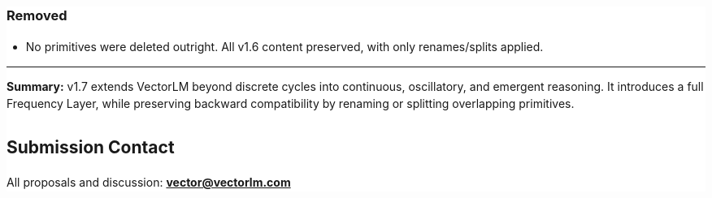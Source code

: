 ### Removed

* No primitives were deleted outright. All v1.6 content preserved, with only renames/splits applied.

---

**Summary:** v1.7 extends VectorLM beyond discrete cycles into continuous, oscillatory, and emergent reasoning. It introduces a full Frequency Layer, while preserving backward compatibility by renaming or splitting overlapping primitives.

## Submission Contact

All proposals and discussion: **[vector@vectorlm.com](mailto:vector@vectorlm.com)**
